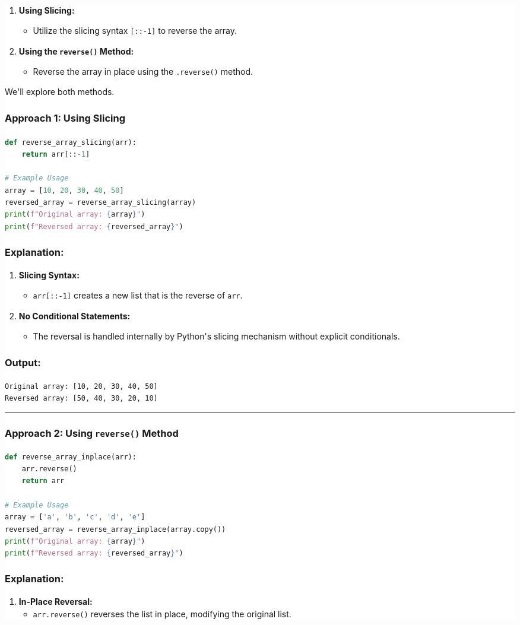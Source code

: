 1. **Using Slicing:**
   - Utilize the slicing syntax `[::-1]` to reverse the array.

2. **Using the `reverse()` Method:**
   - Reverse the array in place using the `.reverse()` method.

We'll explore both methods.

### **Approach 1: Using Slicing**

```python
def reverse_array_slicing(arr):
    return arr[::-1]

# Example Usage
array = [10, 20, 30, 40, 50]
reversed_array = reverse_array_slicing(array)
print(f"Original array: {array}")
print(f"Reversed array: {reversed_array}")
```

### **Explanation:**

1. **Slicing Syntax:**
   - `arr[::-1]` creates a new list that is the reverse of `arr`.

2. **No Conditional Statements:**
   - The reversal is handled internally by Python's slicing mechanism without explicit conditionals.

### **Output:**
```
Original array: [10, 20, 30, 40, 50]
Reversed array: [50, 40, 30, 20, 10]
```

---

### **Approach 2: Using `reverse()` Method**

```python
def reverse_array_inplace(arr):
    arr.reverse()
    return arr

# Example Usage
array = ['a', 'b', 'c', 'd', 'e']
reversed_array = reverse_array_inplace(array.copy())
print(f"Original array: {array}")
print(f"Reversed array: {reversed_array}")
```

### **Explanation:**

1. **In-Place Reversal:**
   - `arr.reverse()` reverses the list in place, modifying the original list.
